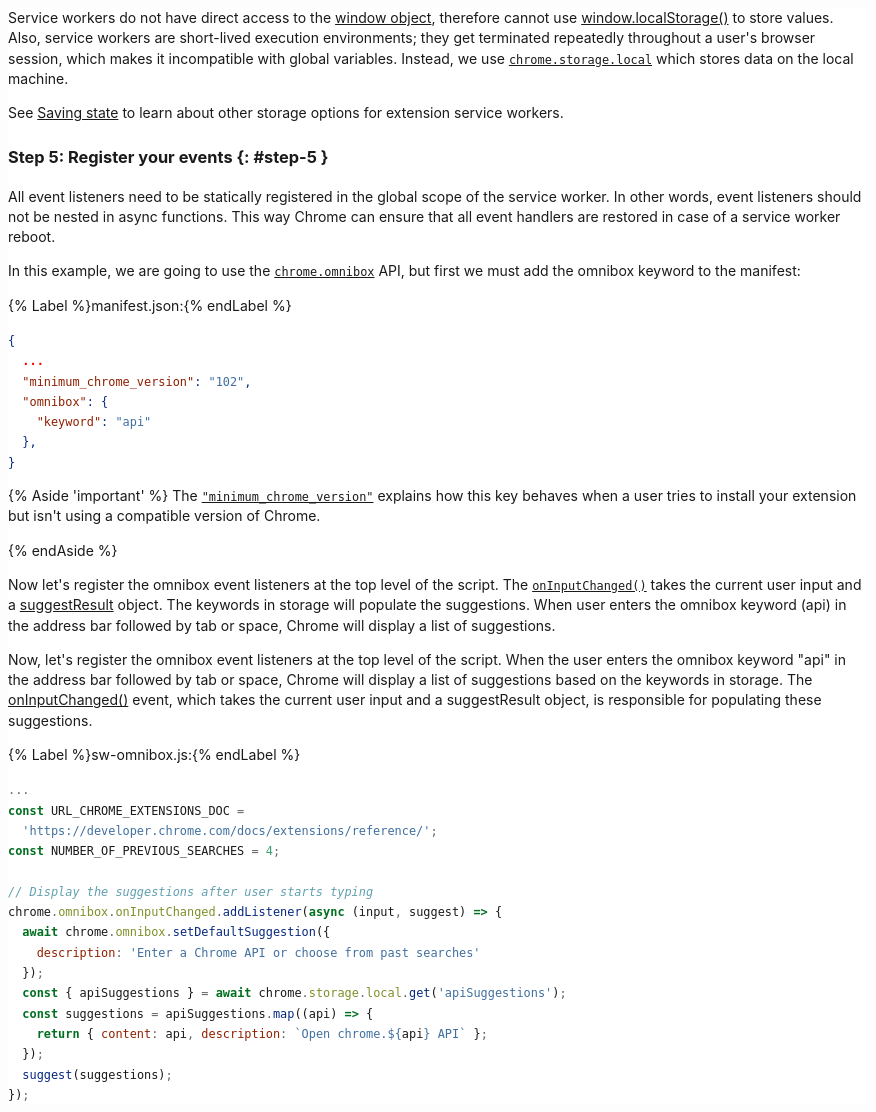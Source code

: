 Service workers do not have direct access to the [window object][mdn-window], therefore cannot use
[window.localStorage()][mdn-local-storage] to store values. Also, service workers are short-lived execution environments;
they get terminated repeatedly throughout a user's browser session, which makes it incompatible with
global variables.  Instead, we use [`chrome.storage.local`](tbd) which stores data on the local machine.

See [Saving state](TBD) to learn about other storage options for extension service workers.

### Step 5: Register your events {: #step-5 }

All event listeners need to be statically registered in the global scope of the service worker. In other words, event listeners should not be nested in async functions. This way Chrome can ensure that all event handlers are restored in case of a service worker reboot.

In this example, we are going to use the [`chrome.omnibox`][api-omnibox] API, but first we must add the omnibox keyword to the manifest:

{% Label %}manifest.json:{% endLabel %}

```json
{
  ...
  "minimum_chrome_version": "102",
  "omnibox": {
    "keyword": "api"
  },
}
```

{% Aside 'important' %}
The [`"minimum_chrome_version"`][manifest-min-version] explains how this key behaves when a user tries to install your extension but isn't using a compatible version of Chrome. 

{% endAside %}

Now let's register the omnibox event listeners at the top level of the script. The
[`onInputChanged()`](tbd) takes the current user input and a [suggestResult][omnibox-suggest]
object. The keywords in storage will populate the suggestions. When user enters the omnibox keyword
(api) in the address bar followed by tab or space, Chrome will display a list of suggestions.

Now, let's register the omnibox event listeners at the top level of the script. When the user enters the omnibox keyword "api" in the address bar followed by tab or space, Chrome will display a list of suggestions based on the keywords in storage. The [onInputChanged()][omnibox-input-changed] event, which takes the current user input and a suggestResult object, is responsible for populating these suggestions.

{% Label %}sw-omnibox.js:{% endLabel %}

```js
...
const URL_CHROME_EXTENSIONS_DOC =
  'https://developer.chrome.com/docs/extensions/reference/';
const NUMBER_OF_PREVIOUS_SEARCHES = 4;

// Display the suggestions after user starts typing
chrome.omnibox.onInputChanged.addListener(async (input, suggest) => {
  await chrome.omnibox.setDefaultSuggestion({
    description: 'Enter a Chrome API or choose from past searches'
  });
  const { apiSuggestions } = await chrome.storage.local.get('apiSuggestions');
  const suggestions = apiSuggestions.map((api) => {
    return { content: api, description: `Open chrome.${api} API` };
  });
  suggest(suggestions);
});
```


[api-alarms]: /docs/extensions/reference/alarms
[api-omnibox]: /docs/extensions/reference/omnibox
[api-scripting]: /docs/extensions/reference/scripting/
[api-storage]: /docs/extensions/reference/storage
[crxjs-vite]: https://crxjs.dev/vite-plugin
[doc-apis]: /docs/extensions/reference
[doc-content]: /docs/extensions/mv3/content_scripts/
[doc-dev-basics-unpacked]: /docs/extensions/mv3/getstarted/development-basics#load-unpacked
[doc-dev-basics]: /docs/extensions/mv3/getstarted/development-basics
[doc-devguide]: /docs/extensions/mv3/devguide/
[doc-ext-101]: /docs/extensions/mv3/getstarted/extensions-101/
[doc-host-perm]: /docs/extensions/mv3/match_patterns/
[doc-manifest]: /docs/extensions/mv3/manifest/
[doc-messages]: /docs/extensions/mv3/messaging
[doc-perms-warning]: /docs/extensions/mv3/permission_warnings/#required_permissions
[doc-sw]: /docs/extensions/mv3/service_workers/
[doc-welcome]: /docs/extensions/mv3/
[github-focus-mode-icons]: https://github.com/GoogleChrome/chrome-extensions-samples/tree/main/functional-samples/tutorial.focus-mode/images
[github-quick-api-icons]: https://github.com/GoogleChrome/chrome-extensions-samples/tree/main/functional-samples/tutorial.quick-api-reference/images
[github-quick-api]: https://github.com/GoogleChrome/chrome-extensions-samples/tree/main/functional-samples/tutorial.quick-api-reference
[manifest-min-version]: /docs/extensions/mv3/manifest/minimum_chrome_version/#enforcement
[mdn-es-module]: https://web.dev/es-modules-in-sw/
[mdn-local-storage]: https://developer.mozilla.org/docs/Web/API/Window/localStorage
[mdn-window]: https://developer.mozilla.org/docs/Web/API/Window
[omnibox-input-changed]: /docs/extensions/reference/omnibox/#event-onInputChanged
[omnibox-input-entered]: /docs/extensions/reference/omnibox/#event-onInputEntered
[omnibox-suggest]: /docs/extensions/reference/omnibox/#type-SuggestResult
[popover-chrome-status]: https://chromestatus.com/feature/5463833265045504
[popover-explainer]: https://open-ui.org/components/popover.research.explainer/
[popover-chromium-issue]: https://bugs.chromium.org/p/chromium/issues/detail?id=1307772
[popover-html-spec]: https://html.spec.whatwg.org/multipage/popover.html
[runtime-oninstalled]: /docs/extensions/reference/runtime/#event-onInstalled
[tut-reading-time-step1]: /docs/extensions/mv3/getstarted/tut-reading-time#step-1
[tut-reading-time-step2]: /docs/extensions/mv3/getstarted/tut-reading-time#step-2
[tut-reading-time]: /docs/extensions/mv3/getstarted/tut-reading-time
[tut-tabs-manager]: /docs/extensions/mv3/getstarted/tut-tabs-manager